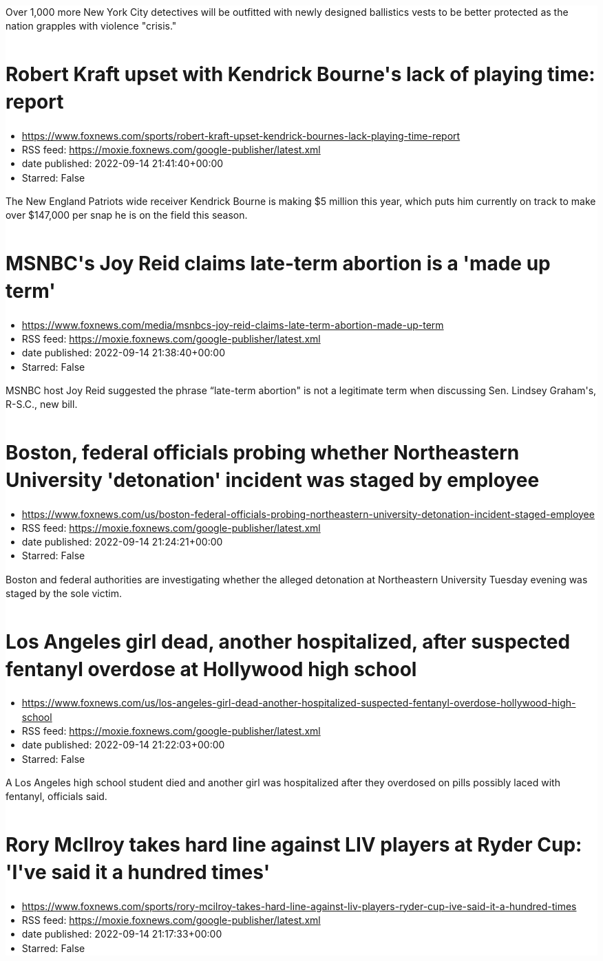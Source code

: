 Over 1,000 more New York City detectives will be outfitted with newly designed ballistics vests to be better protected as the nation grapples with violence "crisis."

# Robert Kraft upset with Kendrick Bourne's lack of playing time: report
 - https://www.foxnews.com/sports/robert-kraft-upset-kendrick-bournes-lack-playing-time-report
 - RSS feed: https://moxie.foxnews.com/google-publisher/latest.xml
 - date published: 2022-09-14 21:41:40+00:00
 - Starred: False

The New England Patriots wide receiver Kendrick Bourne is making $5 million this year, which puts him currently on track to make over $147,000 per snap he is on the field this season.

# MSNBC's Joy Reid claims late-term abortion is a 'made up term'
 - https://www.foxnews.com/media/msnbcs-joy-reid-claims-late-term-abortion-made-up-term
 - RSS feed: https://moxie.foxnews.com/google-publisher/latest.xml
 - date published: 2022-09-14 21:38:40+00:00
 - Starred: False

MSNBC host Joy Reid suggested the phrase “late-term abortion" is not a legitimate term when discussing Sen. Lindsey Graham's, R-S.C., new bill.

# Boston, federal officials probing whether Northeastern University 'detonation' incident was staged by employee
 - https://www.foxnews.com/us/boston-federal-officials-probing-northeastern-university-detonation-incident-staged-employee
 - RSS feed: https://moxie.foxnews.com/google-publisher/latest.xml
 - date published: 2022-09-14 21:24:21+00:00
 - Starred: False

Boston and federal authorities are investigating whether the alleged detonation at Northeastern University Tuesday evening was staged by the sole victim.

# Los Angeles girl dead, another hospitalized, after suspected fentanyl overdose at Hollywood high school
 - https://www.foxnews.com/us/los-angeles-girl-dead-another-hospitalized-suspected-fentanyl-overdose-hollywood-high-school
 - RSS feed: https://moxie.foxnews.com/google-publisher/latest.xml
 - date published: 2022-09-14 21:22:03+00:00
 - Starred: False

A Los Angeles high school student died and another girl was hospitalized after they overdosed on pills possibly laced with fentanyl, officials said.

# Rory McIlroy takes hard line against LIV players at Ryder Cup: 'I've said it a hundred times'
 - https://www.foxnews.com/sports/rory-mcilroy-takes-hard-line-against-liv-players-ryder-cup-ive-said-it-a-hundred-times
 - RSS feed: https://moxie.foxnews.com/google-publisher/latest.xml
 - date published: 2022-09-14 21:17:33+00:00
 - Starred: False
